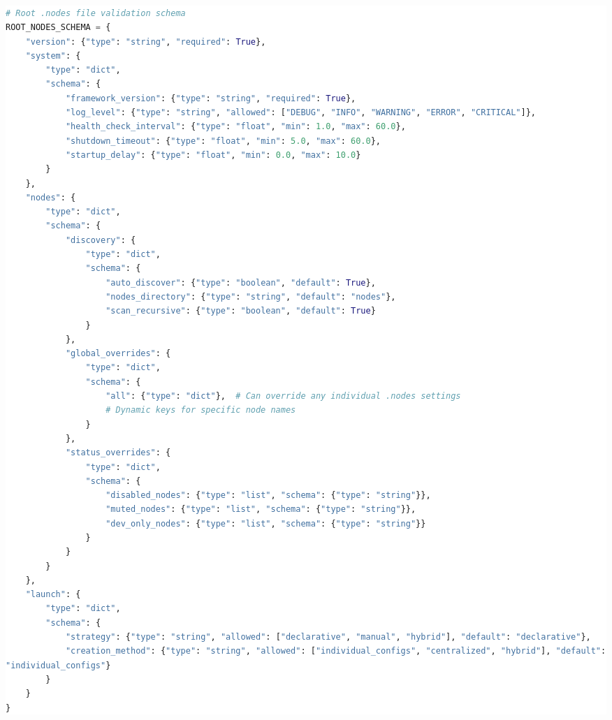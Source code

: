 ```python
# Root .nodes file validation schema
ROOT_NODES_SCHEMA = {
    "version": {"type": "string", "required": True},
    "system": {
        "type": "dict",
        "schema": {
            "framework_version": {"type": "string", "required": True},
            "log_level": {"type": "string", "allowed": ["DEBUG", "INFO", "WARNING", "ERROR", "CRITICAL"]},
            "health_check_interval": {"type": "float", "min": 1.0, "max": 60.0},
            "shutdown_timeout": {"type": "float", "min": 5.0, "max": 60.0},
            "startup_delay": {"type": "float", "min": 0.0, "max": 10.0}
        }
    },
    "nodes": {
        "type": "dict",
        "schema": {
            "discovery": {
                "type": "dict",
                "schema": {
                    "auto_discover": {"type": "boolean", "default": True},
                    "nodes_directory": {"type": "string", "default": "nodes"},
                    "scan_recursive": {"type": "boolean", "default": True}
                }
            },
            "global_overrides": {
                "type": "dict",
                "schema": {
                    "all": {"type": "dict"},  # Can override any individual .nodes settings
                    # Dynamic keys for specific node names
                }
            },
            "status_overrides": {
                "type": "dict",
                "schema": {
                    "disabled_nodes": {"type": "list", "schema": {"type": "string"}},
                    "muted_nodes": {"type": "list", "schema": {"type": "string"}},
                    "dev_only_nodes": {"type": "list", "schema": {"type": "string"}}
                }
            }
        }
    },
    "launch": {
        "type": "dict",
        "schema": {
            "strategy": {"type": "string", "allowed": ["declarative", "manual", "hybrid"], "default": "declarative"},
            "creation_method": {"type": "string", "allowed": ["individual_configs", "centralized", "hybrid"], "default": "individual_configs"}
        }
    }
}
```
